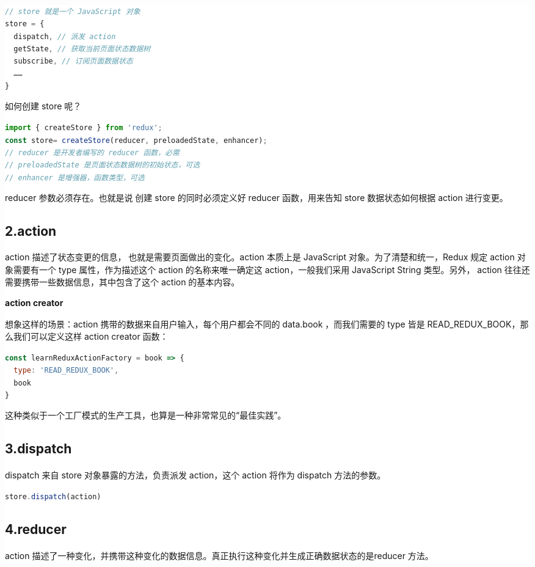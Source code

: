 ```js
// store 就是一个 JavaScript 对象
store = { 
  dispatch, // 派发 action
  getState, // 获取当前页面状态数据树
  subscribe, // 订阅页面数据状态
  ……
}
```

如何创建 store 呢？

```js
import { createStore } from 'redux';
const store= createStore(reducer, preloadedState, enhancer);
// reducer 是开发者编写的 reducer 函数，必需
// preloadedState 是页面状态数据树的初始状态，可选
// enhancer 是增强器，函数类型，可选
```

reducer 参数必须存在。也就是说 创建 store 的同时必须定义好 reducer 函数，用来告知 store 数据状态如何根据 action 进行变更。

## 2.action

action 描述了状态变更的信息， 也就是需要页面做出的变化。action 本质上是 JavaScript 对象。为了清楚和统一，Redux 规定 action 对象需要有一个 type 属性，作为描述这个 action 的名称来唯一确定这 action，一般我们采用 JavaScript String 类型。另外， action 往往还需要携带一些数据信息，其中包含了这个 action 的基本内容。

**action creator**

想象这样的场景：action 携带的数据来自用户输入，每个用户都会不同的 data.book ，而我们需要的 type 皆是 READ_REDUX_BOOK，那么我们可以定义这样 action creator 函数：

```js
const learnReduxActionFactory = book => {
  type: 'READ_REDUX_BOOK',
  book
}
```

这种类似于一个工厂模式的生产工具，也算是一种非常常见的“最佳实践”。



## 3.dispatch

dispatch 来自 store 对象暴露的方法，负责派发 action，这个 action 将作为 dispatch 方法的参数。

```js
store.dispatch(action)
```



## 4.reducer

action 描述了一种变化，并携带这种变化的数据信息。真正执行这种变化并生成正确数据状态的是reducer 方法。
